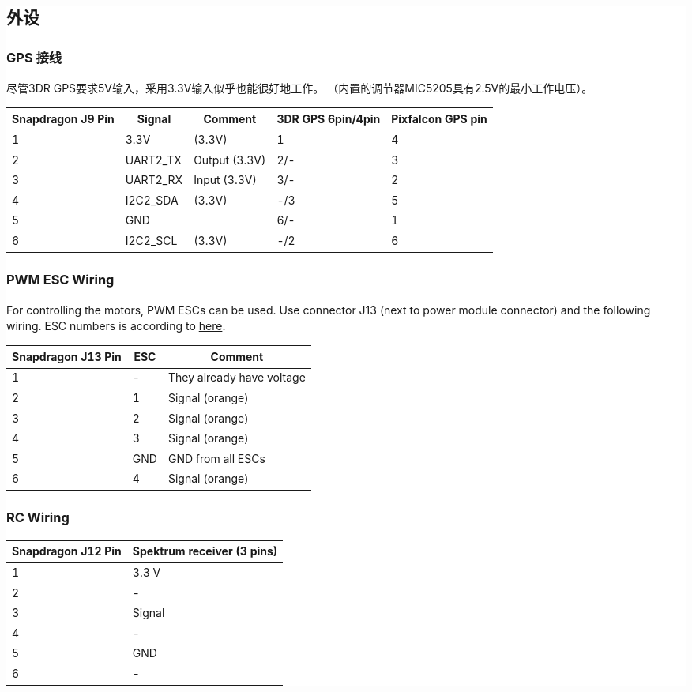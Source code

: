 ## 外设

### GPS 接线

尽管3DR GPS要求5V输入，采用3.3V输入似乎也能很好地工作。 （内置的调节器MIC5205具有2.5V的最小工作电压）。

| Snapdragon J9 Pin | Signal   | Comment       | 3DR GPS 6pin/4pin | Pixfalcon GPS pin |
| ----------------- | -------- | ------------- | ----------------- | ----------------- |
| 1                 | 3.3V     | (3.3V)        | 1                 | 4                 |
| 2                 | UART2_TX | Output (3.3V) | 2/-               | 3                 |
| 3                 | UART2_RX | Input (3.3V)  | 3/-               | 2                 |
| 4                 | I2C2_SDA | (3.3V)        | -/3               | 5                 |
| 5                 | GND      |               | 6/-               | 1                 |
| 6                 | I2C2_SCL | (3.3V)        | -/2               | 6                 |

### PWM ESC Wiring

For controlling the motors, PWM ESCs can be used. Use connector J13 (next to power module connector) and the following wiring. ESC numbers is according to [here](../airframes_multicopter/motor_map.md#quadrotor-x-layout).

| Snapdragon J13 Pin | ESC  | Comment                   |
| ------------------ | ---- | ------------------------- |
| 1                  | -    | They already have voltage |
| 2                  | 1    | Signal (orange)           |
| 3                  | 2    | Signal (orange)           |
| 4                  | 3    | Signal (orange)           |
| 5                  | GND  | GND from all ESCs         |
| 6                  | 4    | Signal (orange)           |

### RC Wiring

| Snapdragon J12 Pin | Spektrum receiver (3 pins) |
| ------------------ | -------------------------- |
| 1                  | 3.3 V                      |
| 2                  | -                          |
| 3                  | Signal                     |
| 4                  | -                          |
| 5                  | GND                        |
| 6                  | -                          |

